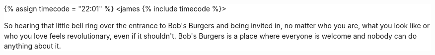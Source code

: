 {% assign timecode = "22:01" %}
<compare>
<james {% include timecode %}>

So hearing that little bell ring over the entrance to Bob's Burgers and being invited in, no matter who you are, what you look like or who you love feels revolutionary, even if it shouldn't. Bob's Burgers is a place where everyone is welcome and nobody can do anything about it.

</james>
<from></from>
</compare>



